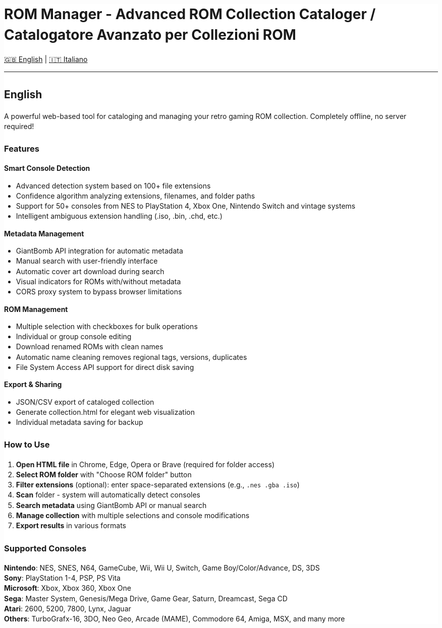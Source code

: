 # ROM Manager - Advanced ROM Collection Cataloger / Catalogatore Avanzato per Collezioni ROM

[🇬🇧 English](#english) | [🇮🇹 Italiano](#italiano)

---

## English

A powerful web-based tool for cataloging and managing your retro gaming ROM collection. Completely offline, no server required!

### Features

**Smart Console Detection**
- Advanced detection system based on 100+ file extensions
- Confidence algorithm analyzing extensions, filenames, and folder paths
- Support for 50+ consoles from NES to PlayStation 4, Xbox One, Nintendo Switch and vintage systems
- Intelligent ambiguous extension handling (.iso, .bin, .chd, etc.)

**Metadata Management**
- GiantBomb API integration for automatic metadata
- Manual search with user-friendly interface
- Automatic cover art download during search
- Visual indicators for ROMs with/without metadata
- CORS proxy system to bypass browser limitations

**ROM Management**
- Multiple selection with checkboxes for bulk operations
- Individual or group console editing
- Download renamed ROMs with clean names
- Automatic name cleaning removes regional tags, versions, duplicates
- File System Access API support for direct disk saving

**Export & Sharing**
- JSON/CSV export of cataloged collection
- Generate collection.html for elegant web visualization
- Individual metadata saving for backup

### How to Use

1. **Open HTML file** in Chrome, Edge, Opera or Brave (required for folder access)
2. **Select ROM folder** with "Choose ROM folder" button
3. **Filter extensions** (optional): enter space-separated extensions (e.g., `.nes .gba .iso`)
4. **Scan** folder - system will automatically detect consoles
5. **Search metadata** using GiantBomb API or manual search
6. **Manage collection** with multiple selections and console modifications
7. **Export results** in various formats

### Supported Consoles

**Nintendo**: NES, SNES, N64, GameCube, Wii, Wii U, Switch, Game Boy/Color/Advance, DS, 3DS  
**Sony**: PlayStation 1-4, PSP, PS Vita  
**Microsoft**: Xbox, Xbox 360, Xbox One  
**Sega**: Master System, Genesis/Mega Drive, Game Gear, Saturn, Dreamcast, Sega CD  
**Atari**: 2600, 5200, 7800, Lynx, Jaguar  
**Others**: TurboGrafx-16, 3DO, Neo Geo, Arcade (MAME), Commodore 64, Amiga, MSX, and many more
